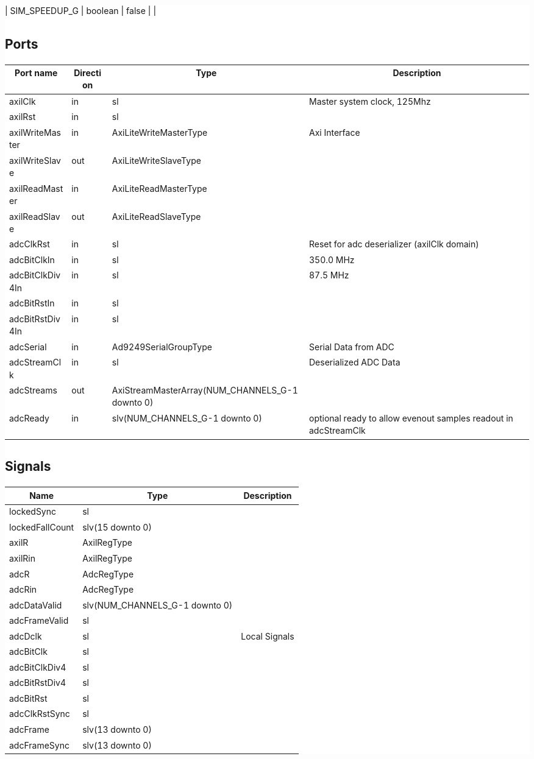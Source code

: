| SIM_SPEEDUP_G     | boolean              | false           |             |
## Ports

| Port name       | Direction | Type                                            | Description                                                     |
| --------------- | --------- | ----------------------------------------------- | --------------------------------------------------------------- |
| axilClk         | in        | sl                                              | Master system clock, 125Mhz                                     |
| axilRst         | in        | sl                                              |                                                                 |
| axilWriteMaster | in        | AxiLiteWriteMasterType                          | Axi Interface                                                   |
| axilWriteSlave  | out       | AxiLiteWriteSlaveType                           |                                                                 |
| axilReadMaster  | in        | AxiLiteReadMasterType                           |                                                                 |
| axilReadSlave   | out       | AxiLiteReadSlaveType                            |                                                                 |
| adcClkRst       | in        | sl                                              | Reset for adc deserializer (axilClk domain)                     |
| adcBitClkIn     | in        | sl                                              |  350.0 MHz                                                      |
| adcBitClkDiv4In | in        | sl                                              |   87.5 MHz                                                      |
| adcBitRstIn     | in        | sl                                              |                                                                 |
| adcBitRstDiv4In | in        | sl                                              |                                                                 |
| adcSerial       | in        | Ad9249SerialGroupType                           | Serial Data from ADC                                            |
| adcStreamClk    | in        | sl                                              | Deserialized ADC Data                                           |
| adcStreams      | out       | AxiStreamMasterArray(NUM_CHANNELS_G-1 downto 0) |                                                                 |
| adcReady        | in        | slv(NUM_CHANNELS_G-1 downto 0)                  | optional ready to allow evenout samples readout in adcStreamClk |
## Signals

| Name            | Type                                  | Description     |
| --------------- | ------------------------------------- | --------------- |
| lockedSync      | sl                                    |                 |
| lockedFallCount | slv(15 downto 0)                      |                 |
| axilR           | AxilRegType                           |                 |
| axilRin         | AxilRegType                           |                 |
| adcR            | AdcRegType                            |                 |
| adcRin          | AdcRegType                            |                 |
| adcDataValid    | slv(NUM_CHANNELS_G-1 downto 0)        |                 |
| adcFrameValid   | sl                                    |                 |
| adcDclk         | sl                                    |  Local Signals  |
| adcBitClk       | sl                                    |                 |
| adcBitClkDiv4   | sl                                    |                 |
| adcBitRstDiv4   | sl                                    |                 |
| adcBitRst       | sl                                    |                 |
| adcClkRstSync   | sl                                    |                 |
| adcFrame        | slv(13 downto 0)                      |                 |
| adcFrameSync    | slv(13 downto 0)                      |                 |